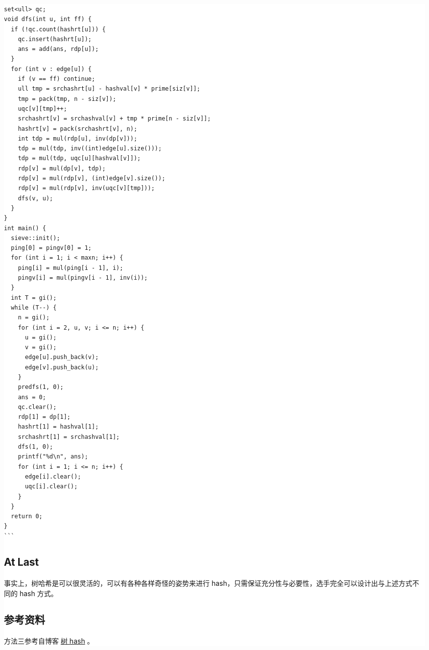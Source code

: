     set<ull> qc;
    void dfs(int u, int ff) {
      if (!qc.count(hashrt[u])) {
        qc.insert(hashrt[u]);
        ans = add(ans, rdp[u]);
      }
      for (int v : edge[u]) {
        if (v == ff) continue;
        ull tmp = srchashrt[u] - hashval[v] * prime[siz[v]];
        tmp = pack(tmp, n - siz[v]);
        uqc[v][tmp]++;
        srchashrt[v] = srchashval[v] + tmp * prime[n - siz[v]];
        hashrt[v] = pack(srchashrt[v], n);
        int tdp = mul(rdp[u], inv(dp[v]));
        tdp = mul(tdp, inv((int)edge[u].size()));
        tdp = mul(tdp, uqc[u][hashval[v]]);
        rdp[v] = mul(dp[v], tdp);
        rdp[v] = mul(rdp[v], (int)edge[v].size());
        rdp[v] = mul(rdp[v], inv(uqc[v][tmp]));
        dfs(v, u);
      }
    }
    int main() {
      sieve::init();
      ping[0] = pingv[0] = 1;
      for (int i = 1; i < maxn; i++) {
        ping[i] = mul(ping[i - 1], i);
        pingv[i] = mul(pingv[i - 1], inv(i));
      }
      int T = gi();
      while (T--) {
        n = gi();
        for (int i = 2, u, v; i <= n; i++) {
          u = gi();
          v = gi();
          edge[u].push_back(v);
          edge[v].push_back(u);
        }
        predfs(1, 0);
        ans = 0;
        qc.clear();
        rdp[1] = dp[1];
        hashrt[1] = hashval[1];
        srchashrt[1] = srchashval[1];
        dfs(1, 0);
        printf("%d\n", ans);
        for (int i = 1; i <= n; i++) {
          edge[i].clear();
          uqc[i].clear();
        }
      }
      return 0;
    }
    ```

## At Last

事实上，树哈希是可以很灵活的，可以有各种各样奇怪的姿势来进行 hash，只需保证充分性与必要性，选手完全可以设计出与上述方式不同的 hash 方式。

## 参考资料

方法三参考自博客 [树 hash](https://www.cnblogs.com/huyufeifei/p/10817673.html) 。
